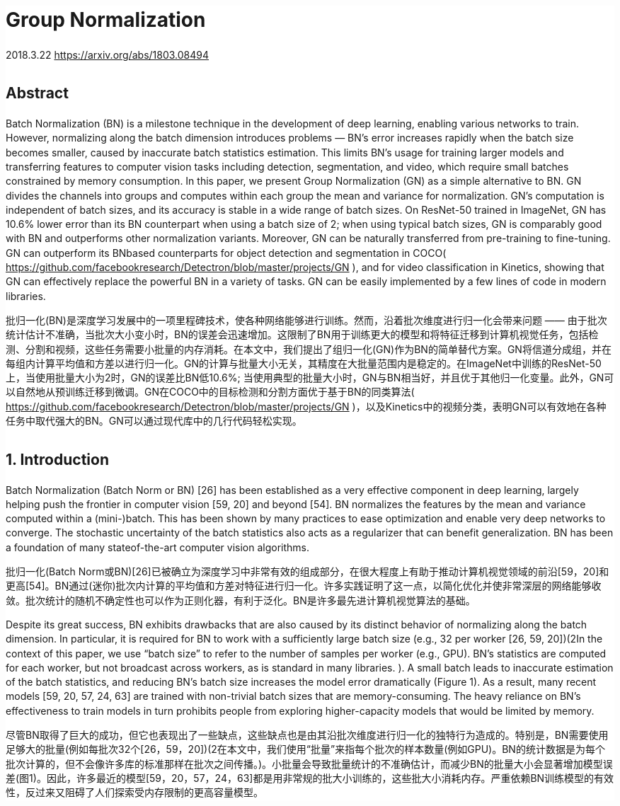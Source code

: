 # Group Normalization
2018.3.22 https://arxiv.org/abs/1803.08494

## Abstract
Batch Normalization (BN) is a milestone technique in the development of deep learning, enabling various networks to train. However, normalizing along the batch dimension introduces problems — BN’s error increases rapidly when the batch size becomes smaller, caused by inaccurate batch statistics estimation. This limits BN’s usage for training larger models and transferring features to computer vision tasks including detection, segmentation, and video, which require small batches constrained by memory consumption. In this paper, we present Group Normalization (GN) as a simple alternative to BN. GN divides the channels into groups and computes within each group the mean and variance for normalization. GN’s computation is independent of batch sizes, and its accuracy is stable in a wide range of batch sizes. On ResNet-50 trained in ImageNet, GN has 10.6% lower error than its BN counterpart when using a batch size of 2; when using typical batch sizes, GN is comparably good with BN and outperforms other normalization variants. Moreover, GN can be naturally transferred from pre-training to fine-tuning. GN can outperform its BNbased counterparts for object detection and segmentation in COCO( https://github.com/facebookresearch/Detectron/blob/master/projects/GN ), and for video classification in Kinetics, showing that GN can effectively replace the powerful BN in a variety of tasks. GN can be easily implemented by a few lines of code in modern libraries.

批归一化(BN)是深度学习发展中的一项里程碑技术，使各种网络能够进行训练。然而，沿着批次维度进行归一化会带来问题 —— 由于批次统计估计不准确，当批次大小变小时，BN的误差会迅速增加。这限制了BN用于训练更大的模型和将特征迁移到计算机视觉任务，包括检测、分割和视频，这些任务需要小批量的内存消耗。在本文中，我们提出了组归一化(GN)作为BN的简单替代方案。GN将信道分成组，并在每组内计算平均值和方差以进行归一化。GN的计算与批量大小无关，其精度在大批量范围内是稳定的。在ImageNet中训练的ResNet-50上，当使用批量大小为2时，GN的误差比BN低10.6%; 当使用典型的批量大小时，GN与BN相当好，并且优于其他归一化变量。此外，GN可以自然地从预训练迁移到微调。GN在COCO中的目标检测和分割方面优于基于BN的同类算法( https://github.com/facebookresearch/Detectron/blob/master/projects/GN )，以及Kinetics中的视频分类，表明GN可以有效地在各种任务中取代强大的BN。GN可以通过现代库中的几行代码轻松实现。

## 1. Introduction
Batch Normalization (Batch Norm or BN) [26] has been established as a very effective component in deep learning, largely helping push the frontier in computer vision [59, 20] and beyond [54]. BN normalizes the features by the mean and variance computed within a (mini-)batch. This has been shown by many practices to ease optimization and enable very deep networks to converge. The stochastic uncertainty of the batch statistics also acts as a regularizer that can benefit generalization. BN has been a foundation of many stateof-the-art computer vision algorithms. 

批归一化(Batch Norm或BN)[26]已被确立为深度学习中非常有效的组成部分，在很大程度上有助于推动计算机视觉领域的前沿[59，20]和更高[54]。BN通过(迷你)批次内计算的平均值和方差对特征进行归一化。许多实践证明了这一点，以简化优化并使非常深层的网络能够收敛。批次统计的随机不确定性也可以作为正则化器，有利于泛化。BN是许多最先进计算机视觉算法的基础。

Despite its great success, BN exhibits drawbacks that are also caused by its distinct behavior of normalizing along the batch dimension. In particular, it is required for BN to work with a sufficiently large batch size (e.g., 32 per worker [26, 59, 20])(2In the context of this paper, we use “batch size” to refer to the number of samples per worker (e.g., GPU). BN’s statistics are computed for each worker, but not broadcast across workers, as is standard in many libraries. ). A small batch leads to inaccurate estimation of the batch statistics, and reducing BN’s batch size increases the model error dramatically (Figure 1). As a result, many recent models [59, 20, 57, 24, 63] are trained with non-trivial batch sizes that are memory-consuming. The heavy reliance on BN’s effectiveness to train models in turn prohibits people from exploring higher-capacity models that would be limited by memory.

尽管BN取得了巨大的成功，但它也表现出了一些缺点，这些缺点也是由其沿批次维度进行归一化的独特行为造成的。特别是，BN需要使用足够大的批量(例如每批次32个[26，59，20])(2在本文中，我们使用“批量”来指每个批次的样本数量(例如GPU)。BN的统计数据是为每个批次计算的，但不会像许多库的标准那样在批次之间传播。)。小批量会导致批量统计的不准确估计，而减少BN的批量大小会显著增加模型误差(图1)。因此，许多最近的模型[59，20，57，24，63]都是用非常规的批大小训练的，这些批大小消耗内存。严重依赖BN训练模型的有效性，反过来又阻碍了人们探索受内存限制的更高容量模型。
